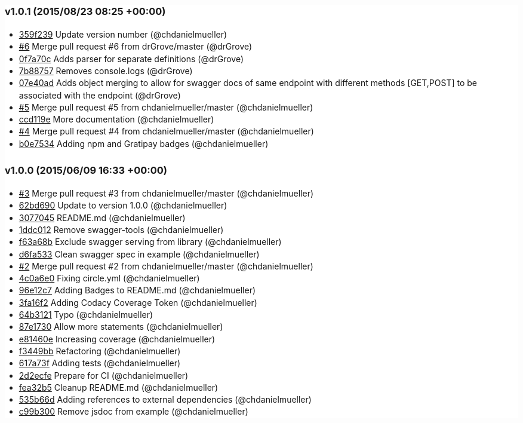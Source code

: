 ### v1.0.1 (2015/08/23 08:25 +00:00)

- [359f239](https://github.com/Surnet/swagger-jsdoc/commit/359f239a85e87f7fc3cdbeead98e52b4ae257e99) Update version number (@chdanielmueller)
- [#6](https://github.com/Surnet/swagger-jsdoc/pull/6) Merge pull request #6 from drGrove/master (@drGrove)
- [0f7a70c](https://github.com/Surnet/swagger-jsdoc/commit/0f7a70cc7a8bdbf58224eb91ed54b57f7cbe6ca4) Adds parser for separate definitions (@drGrove)
- [7b88757](https://github.com/Surnet/swagger-jsdoc/commit/7b887578496c05f572b8b86fe879e48e7e05fb99) Removes console.logs (@drGrove)
- [07e40ad](https://github.com/Surnet/swagger-jsdoc/commit/07e40ada1da9852e7d34f94301b5ec6e06d41045) Adds object merging to allow for swagger docs of same endpoint with different methods [GET,POST] to be associated with the endpoint (@drGrove)
- [#5](https://github.com/Surnet/swagger-jsdoc/pull/5) Merge pull request #5 from chdanielmueller/master (@chdanielmueller)
- [ccd119e](https://github.com/Surnet/swagger-jsdoc/commit/ccd119e25a9730d0b1f95be74ef30d2aa82a870c) More documentation (@chdanielmueller)
- [#4](https://github.com/Surnet/swagger-jsdoc/pull/4) Merge pull request #4 from chdanielmueller/master (@chdanielmueller)
- [b0e7534](https://github.com/Surnet/swagger-jsdoc/commit/b0e75343183576694087d568dd3909cf4db8884b) Adding npm and Gratipay badges (@chdanielmueller)

### v1.0.0 (2015/06/09 16:33 +00:00)

- [#3](https://github.com/Surnet/swagger-jsdoc/pull/3) Merge pull request #3 from chdanielmueller/master (@chdanielmueller)
- [62bd690](https://github.com/Surnet/swagger-jsdoc/commit/62bd69001a28bce0c611a63cd9dc38cff5ff810d) Update to version 1.0.0 (@chdanielmueller)
- [3077045](https://github.com/Surnet/swagger-jsdoc/commit/30770457149f205433ff88999ea9fcaa17a99676) README.md (@chdanielmueller)
- [1ddc012](https://github.com/Surnet/swagger-jsdoc/commit/1ddc0121ecfae783b7242d3a82c39cdb2aa68a50) Remove swagger-tools (@chdanielmueller)
- [f63a68b](https://github.com/Surnet/swagger-jsdoc/commit/f63a68bdbe172ea6d17bdb10e3479d69cb82a41e) Exclude swagger serving from library (@chdanielmueller)
- [d6fa533](https://github.com/Surnet/swagger-jsdoc/commit/d6fa5331c18b3f0dd5cf3ea0255ecb8d026d93c1) Clean swagger spec in example (@chdanielmueller)
- [#2](https://github.com/Surnet/swagger-jsdoc/pull/2) Merge pull request #2 from chdanielmueller/master (@chdanielmueller)
- [4c0a6e0](https://github.com/Surnet/swagger-jsdoc/commit/4c0a6e0232c080624d4a3b34bb23f4a4a56389af) Fixing circle.yml (@chdanielmueller)
- [96e12c7](https://github.com/Surnet/swagger-jsdoc/commit/96e12c7fdcedb99176258d497509b24e1f011bae) Adding Badges to README.md (@chdanielmueller)
- [3fa16f2](https://github.com/Surnet/swagger-jsdoc/commit/3fa16f259c118a935652b28d55edc835f5d5b94f) Adding Codacy Coverage Token (@chdanielmueller)
- [64b3121](https://github.com/Surnet/swagger-jsdoc/commit/64b312185d123e9005fef988cd0a521bed5eb6c0) Typo (@chdanielmueller)
- [87e1730](https://github.com/Surnet/swagger-jsdoc/commit/87e1730f2919e2b01dae3f92885bbae41e56e312) Allow more statements (@chdanielmueller)
- [e81460e](https://github.com/Surnet/swagger-jsdoc/commit/e81460e5e0179f289c445362c1652543577a0247) Increasing coverage (@chdanielmueller)
- [f3449bb](https://github.com/Surnet/swagger-jsdoc/commit/f3449bba8786cabeaf97f63e1426a2784e1c8914) Refactoring (@chdanielmueller)
- [617a73f](https://github.com/Surnet/swagger-jsdoc/commit/617a73f6bf962dcfadde6308a1f9f2c7157625e7) Adding tests (@chdanielmueller)
- [2d2ecfe](https://github.com/Surnet/swagger-jsdoc/commit/2d2ecfec3db7d47bc7b62236d16f7b03d0078a8a) Prepare for CI (@chdanielmueller)
- [fea32b5](https://github.com/Surnet/swagger-jsdoc/commit/fea32b57e590c86d1bd2e4c74ba71182bb6645c0) Cleanup README.md (@chdanielmueller)
- [535b66d](https://github.com/Surnet/swagger-jsdoc/commit/535b66d7710d085ab44ba4463d18d217ca70b099) Adding references to external dependencies (@chdanielmueller)
- [c99b300](https://github.com/Surnet/swagger-jsdoc/commit/c99b3008f726dbe6d8bb14ff0f118aeb7737006c) Remove jsdoc from example (@chdanielmueller)